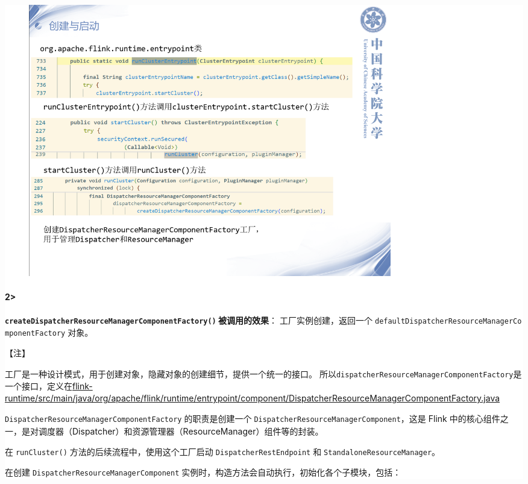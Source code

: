 <figure><img src=".gitbook/assets/runcluster()方法调用过程2.png" alt="" width="600"><figcaption style="text-align: center"></figcaption></figure>

#### 2>

**`createDispatcherResourceManagerComponentFactory()` 被调用的效果**：
工厂实例创建，返回一个 `defaultDispatcherResourceManagerComponentFactory` 对象。

【注】

工厂是一种设计模式，用于创建对象，隐藏对象的创建细节，提供一个统一的接口。
所以`dispatcherResourceManagerComponentFactory`是一个接口，定义在[flink-runtime/src/main/java/org/apache/flink/runtime/entrypoint/component/DispatcherResourceManagerComponentFactory.java](https://github.com/apache/flink/blob/master/flink-runtime/src/main/java/org/apache/flink/runtime/entrypoint/component/DispatcherResourceManagerComponentFactory.java)

`DispatcherResourceManagerComponentFactory` 的职责是创建一个 `DispatcherResourceManagerComponent`，这是 Flink 中的核心组件之一，是对调度器（Dispatcher）和资源管理器（ResourceManager）组件等的封装。

在 `runCluster()` 方法的后续流程中，使用这个工厂启动 `DispatcherRestEndpoint` 和 `StandaloneResourceManager`。

在创建 `DispatcherResourceManagerComponent` 实例时，构造方法会自动执行，初始化各个子模块，包括：
